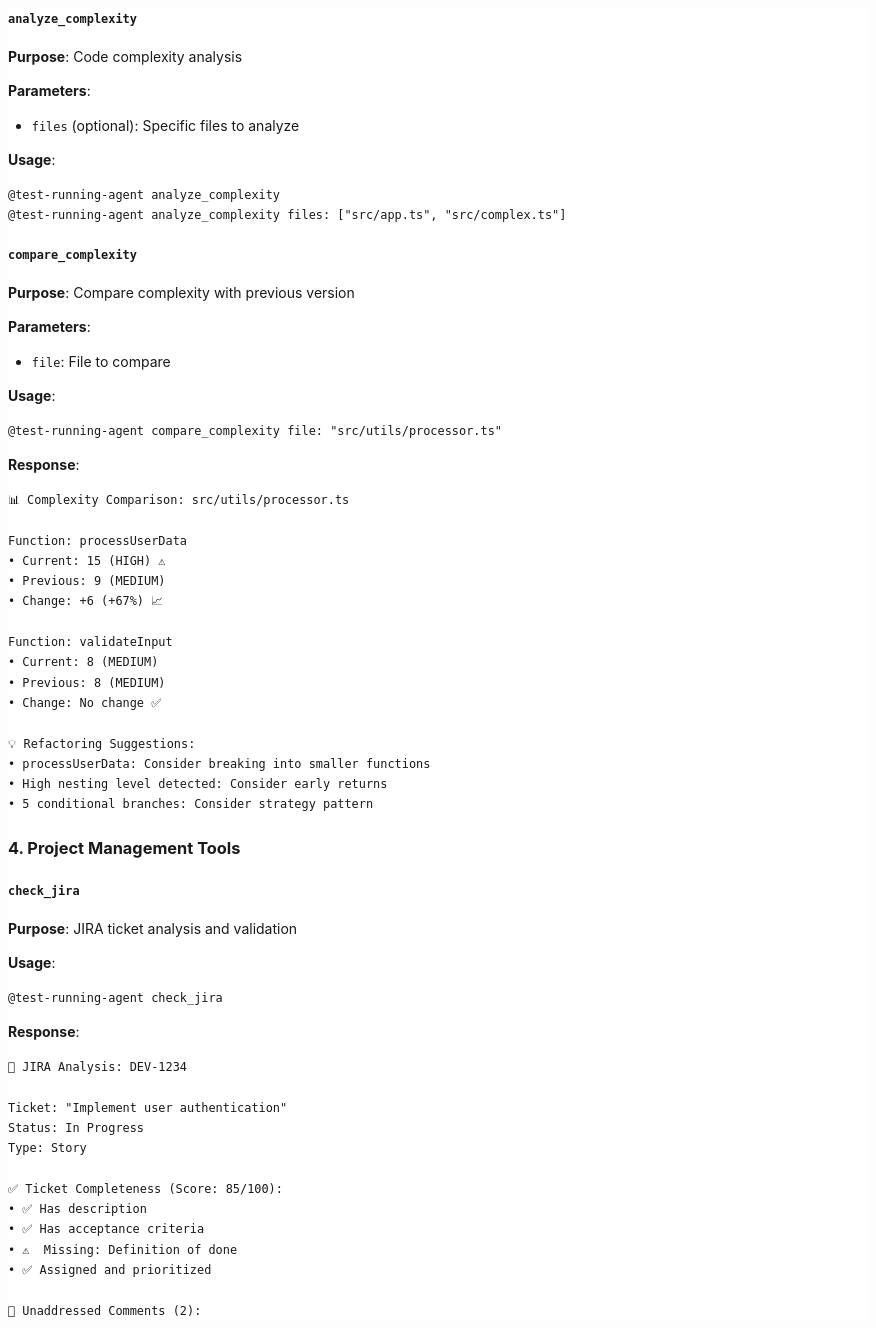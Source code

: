 #### `analyze_complexity`
**Purpose**: Code complexity analysis

**Parameters**:
- `files` (optional): Specific files to analyze

**Usage**:
```
@test-running-agent analyze_complexity
@test-running-agent analyze_complexity files: ["src/app.ts", "src/complex.ts"]
```

#### `compare_complexity`
**Purpose**: Compare complexity with previous version

**Parameters**:
- `file`: File to compare

**Usage**:
```
@test-running-agent compare_complexity file: "src/utils/processor.ts"
```

**Response**:
```
📊 Complexity Comparison: src/utils/processor.ts

Function: processUserData
• Current: 15 (HIGH) ⚠️
• Previous: 9 (MEDIUM)
• Change: +6 (+67%) 📈

Function: validateInput  
• Current: 8 (MEDIUM)
• Previous: 8 (MEDIUM)
• Change: No change ✅

💡 Refactoring Suggestions:
• processUserData: Consider breaking into smaller functions
• High nesting level detected: Consider early returns
• 5 conditional branches: Consider strategy pattern
```

### 4. Project Management Tools

#### `check_jira`
**Purpose**: JIRA ticket analysis and validation

**Usage**:
```
@test-running-agent check_jira
```

**Response**:
```
🎫 JIRA Analysis: DEV-1234

Ticket: "Implement user authentication"
Status: In Progress
Type: Story

✅ Ticket Completeness (Score: 85/100):
• ✅ Has description
• ✅ Has acceptance criteria
• ⚠️  Missing: Definition of done
• ✅ Assigned and prioritized

📝 Unaddressed Comments (2):
```